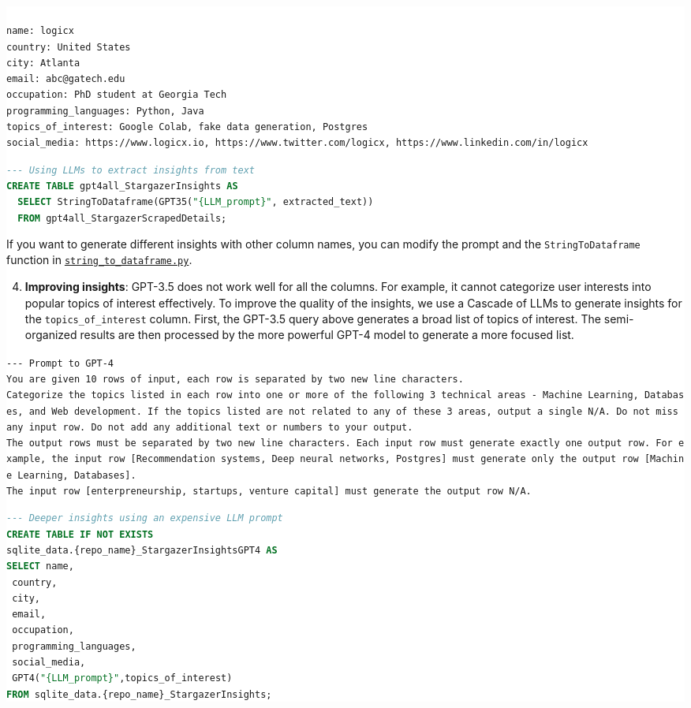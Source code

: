 ```Plain Text

name: logicx
country: United States
city: Atlanta
email: abc@gatech.edu
occupation: PhD student at Georgia Tech
programming_languages: Python, Java
topics_of_interest: Google Colab, fake data generation, Postgres
social_media: https://www.logicx.io, https://www.twitter.com/logicx, https://www.linkedin.com/in/logicx
```

```SQL
--- Using LLMs to extract insights from text
CREATE TABLE gpt4all_StargazerInsights AS
  SELECT StringToDataframe(GPT35("{LLM_prompt}", extracted_text))
  FROM gpt4all_StargazerScrapedDetails;
```

If you want to generate different insights with other column names, you can modify the prompt and the `StringToDataframe` function in [`string_to_dataframe.py`](functions/string_to_dataframe.py).

4. **Improving insights**: GPT-3.5 does not work well for all the columns. For example, it cannot categorize user interests into popular topics of interest effectively. To improve the quality of the insights, we use a Cascade of LLMs to generate insights for the `topics_of_interest` column.
First, the GPT-3.5 query above generates a broad list of topics of interest. The semi-organized results are then processed by the more powerful GPT-4 model to generate a more focused list.

```Plain Text
--- Prompt to GPT-4
You are given 10 rows of input, each row is separated by two new line characters.
Categorize the topics listed in each row into one or more of the following 3 technical areas - Machine Learning, Databases, and Web development. If the topics listed are not related to any of these 3 areas, output a single N/A. Do not miss any input row. Do not add any additional text or numbers to your output.
The output rows must be separated by two new line characters. Each input row must generate exactly one output row. For example, the input row [Recommendation systems, Deep neural networks, Postgres] must generate only the output row [Machine Learning, Databases].
The input row [enterpreneurship, startups, venture capital] must generate the output row N/A.
```

```SQL
--- Deeper insights using an expensive LLM prompt
CREATE TABLE IF NOT EXISTS
sqlite_data.{repo_name}_StargazerInsightsGPT4 AS
SELECT name,
 country,
 city,
 email,
 occupation,
 programming_languages,
 social_media,
 GPT4("{LLM_prompt}",topics_of_interest)
FROM sqlite_data.{repo_name}_StargazerInsights;
```
